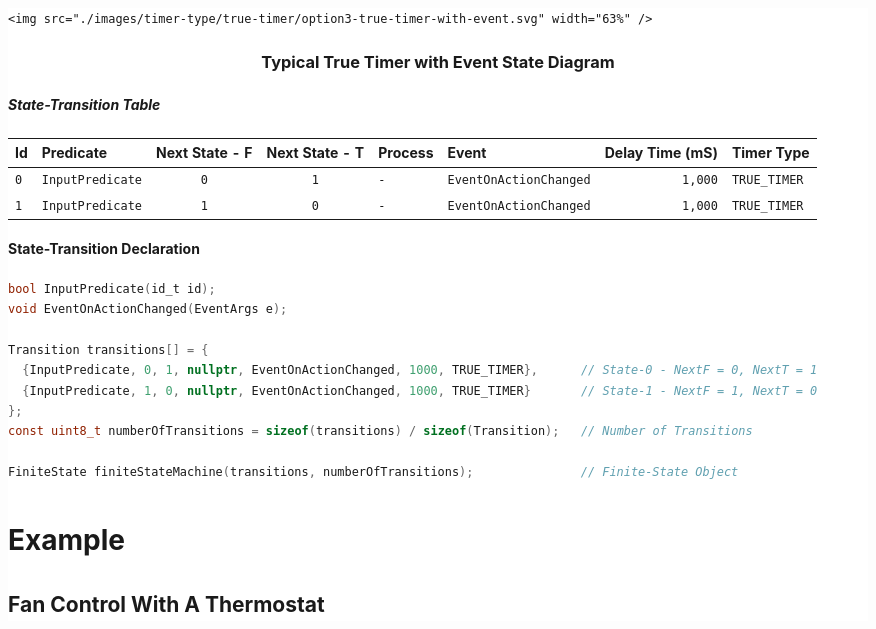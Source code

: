 	<img src="./images/timer-type/true-timer/option3-true-timer-with-event.svg" width="63%" />
  <h3 align="center">Typical True Timer with Event State Diagram</h3>
</p>

##### State-Transition Table

|Id|Predicate|Next State - F|Next State - T|Process|Event|Delay Time (mS)| Timer Type|
|:-----|:-----|:-----:|:-----:|:-----|:-----|-----:|:-----|
|`0`|`InputPredicate`|`0`|`1`|`-`|`EventOnActionChanged`|`1,000`|`TRUE_TIMER`|
|`1`|`InputPredicate`|`1`|`0`|`-`|`EventOnActionChanged`|`1,000`|`TRUE_TIMER`|

#### State-Transition Declaration

```C
bool InputPredicate(id_t id);
void EventOnActionChanged(EventArgs e);

Transition transitions[] = {
  {InputPredicate, 0, 1, nullptr, EventOnActionChanged, 1000, TRUE_TIMER},      // State-0 - NextF = 0, NextT = 1
  {InputPredicate, 1, 0, nullptr, EventOnActionChanged, 1000, TRUE_TIMER}       // State-1 - NextF = 1, NextT = 0
};
const uint8_t numberOfTransitions = sizeof(transitions) / sizeof(Transition);   // Number of Transitions

FiniteState finiteStateMachine(transitions, numberOfTransitions);               // Finite-State Object
```

# Example

## Fan Control With A Thermostat

<p align="center">